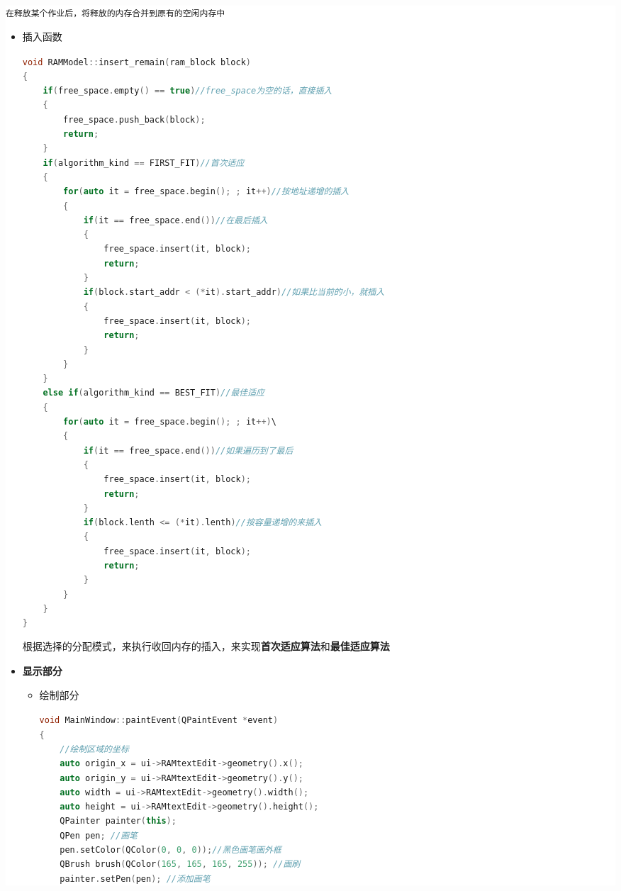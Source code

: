     在释放某个作业后，将释放的内存合并到原有的空闲内存中

  + 插入函数

    ```c++
    void RAMModel::insert_remain(ram_block block)
    {
        if(free_space.empty() == true)//free_space为空的话，直接插入
        {
            free_space.push_back(block);
            return;
        }
        if(algorithm_kind == FIRST_FIT)//首次适应
        {
            for(auto it = free_space.begin(); ; it++)//按地址递增的插入
            {
                if(it == free_space.end())//在最后插入
                {
                    free_space.insert(it, block);
                    return;
                }
                if(block.start_addr < (*it).start_addr)//如果比当前的小，就插入
                {
                    free_space.insert(it, block);
                    return;
                }
            }
        }
        else if(algorithm_kind == BEST_FIT)//最佳适应
        {
            for(auto it = free_space.begin(); ; it++)\
            {
                if(it == free_space.end())//如果遍历到了最后
                {
                    free_space.insert(it, block);
                    return;
                }
                if(block.lenth <= (*it).lenth)//按容量递增的来插入
                {
                    free_space.insert(it, block);
                    return;
                }
            }
        }
    }
    ```

    根据选择的分配模式，来执行收回内存的插入，来实现**首次适应算法**和**最佳适应算法**

+ **显示部分**

  - 绘制部分

    ```c++
    void MainWindow::paintEvent(QPaintEvent *event)
    {
        //绘制区域的坐标
        auto origin_x = ui->RAMtextEdit->geometry().x();
        auto origin_y = ui->RAMtextEdit->geometry().y();
        auto width = ui->RAMtextEdit->geometry().width();
        auto height = ui->RAMtextEdit->geometry().height();
        QPainter painter(this);
        QPen pen; //画笔
        pen.setColor(QColor(0, 0, 0));//黑色画笔画外框
        QBrush brush(QColor(165, 165, 165, 255)); //画刷
        painter.setPen(pen); //添加画笔